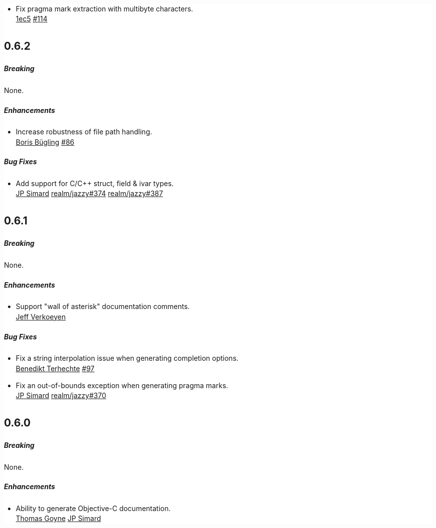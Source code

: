 * Fix pragma mark extraction with multibyte characters.  
  [1ec5](https://github.com/1ec5)
  [#114](https://github.com/jpsim/SourceKitten/issues/114)

## 0.6.2

##### Breaking

None.

##### Enhancements

* Increase robustness of file path handling.  
  [Boris Bügling](https://github.com/neonichu)
  [#86](https://github.com/jpsim/SourceKitten/issues/86)

##### Bug Fixes

* Add support for C/C++ struct, field & ivar types.  
  [JP Simard](https://github.com/jpsim)
  [realm/jazzy#374](https://github.com/realm/jazzy/issues/374)
  [realm/jazzy#387](https://github.com/realm/jazzy/issues/387)


## 0.6.1

##### Breaking

None.

##### Enhancements

* Support "wall of asterisk" documentation comments.  
  [Jeff Verkoeyen](https://github.com/jverkoey)

##### Bug Fixes

* Fix a string interpolation issue when generating completion options.  
  [Benedikt Terhechte](https://github.com/terhechte)
  [#97](https://github.com/jpsim/SourceKitten/issues/97)

* Fix an out-of-bounds exception when generating pragma marks.  
  [JP Simard](https://github.com/jpsim)
  [realm/jazzy#370](https://github.com/realm/jazzy/issues/370)


## 0.6.0

##### Breaking

None.

##### Enhancements

* Ability to generate Objective-C documentation.  
  [Thomas Goyne](https://github.com/tgoyne)
  [JP Simard](https://github.com/jpsim)
